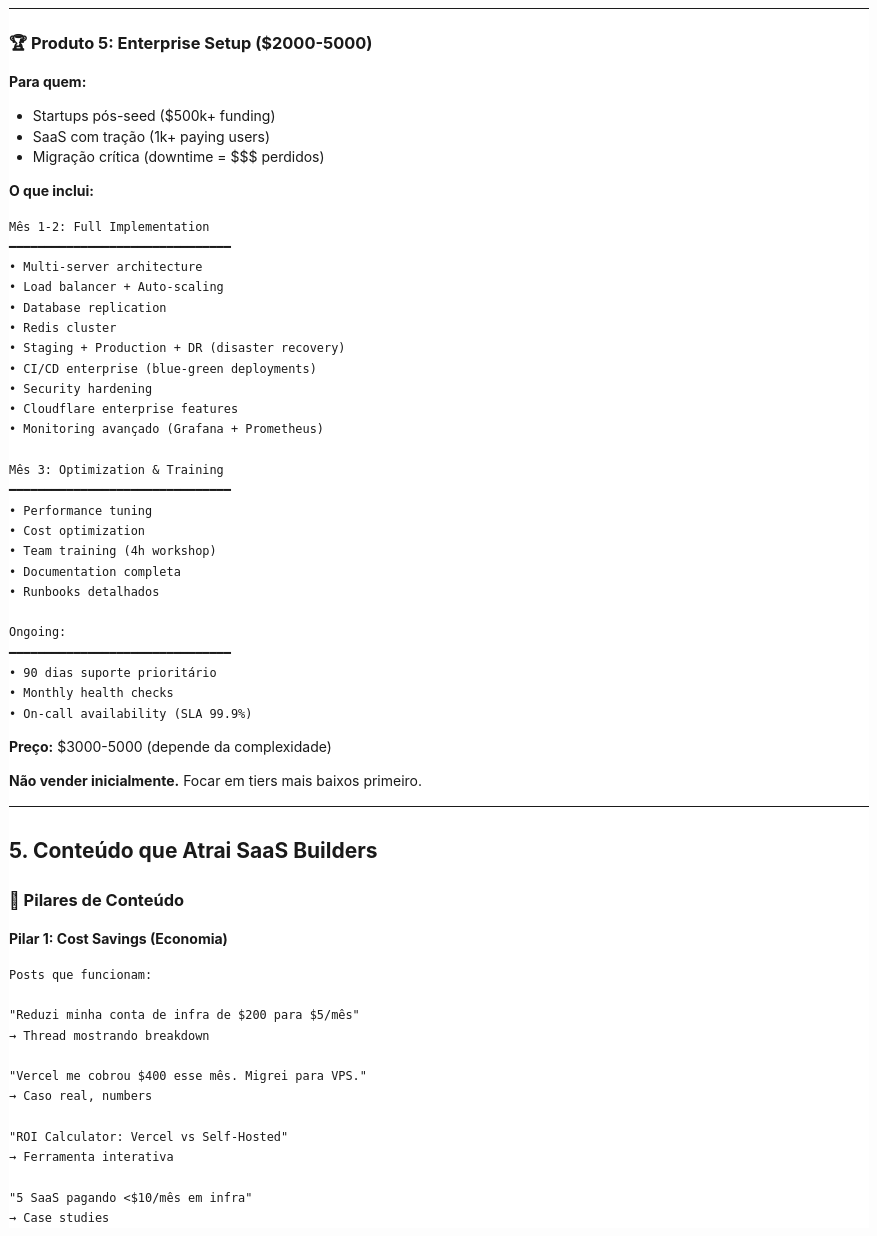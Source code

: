 
---

### 🏆 Produto 5: Enterprise Setup ($2000-5000)

**Para quem:**
- Startups pós-seed ($500k+ funding)
- SaaS com tração (1k+ paying users)
- Migração crítica (downtime = $$$ perdidos)

**O que inclui:**

```
Mês 1-2: Full Implementation
━━━━━━━━━━━━━━━━━━━━━━━━━━━━━━━
• Multi-server architecture
• Load balancer + Auto-scaling
• Database replication
• Redis cluster
• Staging + Production + DR (disaster recovery)
• CI/CD enterprise (blue-green deployments)
• Security hardening
• Cloudflare enterprise features
• Monitoring avançado (Grafana + Prometheus)

Mês 3: Optimization & Training
━━━━━━━━━━━━━━━━━━━━━━━━━━━━━━━
• Performance tuning
• Cost optimization
• Team training (4h workshop)
• Documentation completa
• Runbooks detalhados

Ongoing:
━━━━━━━━━━━━━━━━━━━━━━━━━━━━━━━
• 90 dias suporte prioritário
• Monthly health checks
• On-call availability (SLA 99.9%)
```

**Preço:** $3000-5000 (depende da complexidade)

**Não vender inicialmente.** Focar em tiers mais baixos primeiro.

---

## 5. Conteúdo que Atrai SaaS Builders

### 🎯 Pilares de Conteúdo

**Pilar 1: Cost Savings (Economia)**

```
Posts que funcionam:

"Reduzi minha conta de infra de $200 para $5/mês"
→ Thread mostrando breakdown

"Vercel me cobrou $400 esse mês. Migrei para VPS."
→ Caso real, numbers

"ROI Calculator: Vercel vs Self-Hosted"
→ Ferramenta interativa

"5 SaaS pagando <$10/mês em infra"
→ Case studies
```